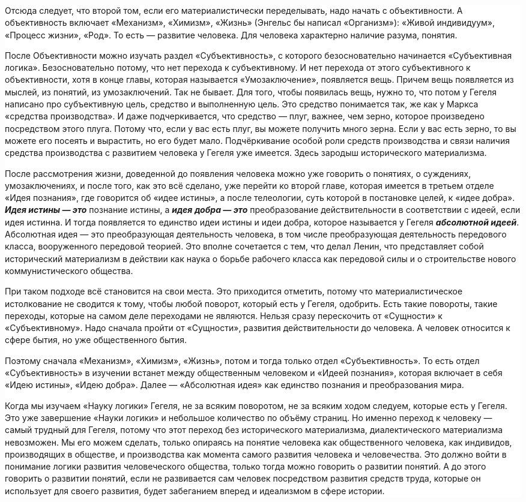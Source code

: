 Отсюда следует, что второй том, если его материалистически переделывать, надо начать с объективности. А объективность включает «Механизм», «Химизм», «Жизнь» (Энгельс бы написал «Организм»): «Живой индивидуум», «Процесс жизни», «Род». То есть — развитие человека. Для человека характерно наличие разума, понятия.

После Объективности можно изучать раздел «Субъективность», с которого безосновательно начинается «Субъективная логика». Безосновательно потому, что нет перехода к субъективному. И нет перехода от этого субъективного к объективности, хотя в конце главы, которая называется «Умозаключение», появляется вещь. Причем вещь появляется из мыслей, из понятий, из умозаключений. Так не бывает. Для того, чтобы появилась вещь, нужно то, что потом у Гегеля написано про субъективную цель, средство и выполненную цель. Это средство понимается так, же как у Маркса «средства производства». И даже подчеркивается, что средство — плуг, важнее, чем зерно, которое произведено посредством этого плуга. Потому что, если у вас есть плуг, вы можете получить много зерна. Если у вас есть зерно, то вы можете его посеять и вырастить, но его будет мало. Подчёркивание особой роли средств производства и связи наличия средства производства с развитием человека у Гегеля уже имеется. Здесь зародыш исторического материализма.

После рассмотрения жизни, доведенной до появления человека можно уже говорить о понятиях, о суждениях, умозаключениях, и после того, как это всё сделано, уже перейти ко второй главе, которая имеется в третьем отделе «Идея познания», где говорится об «идее истины», а после телеологии, суть которой в постановке целей, к «идее добра». **_Идея истины — это_** познание истины, а **_идея_** _**добра — это**_ преобразование действительности в соответствии с идеей, если идея истинна. И тогда появляется то единство идеи истины и идеи добра, которое называется у Гегеля **_абсолютной идеей_**. Абсолютная идея — это преобразующая деятельность человека, в том числе преобразующая деятельность передового класса, вооруженного передовой теорией. Это вполне сочетается с тем, что делал Ленин, что представляет собой исторический материализм в действии как наука о борьбе рабочего класса как передовой силы и о строительстве нового коммунистического общества.

При таком подходе всё становится на свои места. Это приходится отметить, потому что материалистическое истолкование не сводится к тому, чтобы любой поворот, который есть у Гегеля, одобрить. Есть такие повороты, такие переходы, которые на самом деле переходами не являются. Нельзя сразу перескочить от «Сущности» к «Субъективному». Надо сначала пройти от «Сущности», развития действительности до человека. А человек относится к сфере бытия, но уже общественного бытия.

Поэтому сначала «Механизм», «Химизм», «Жизнь», потом и тогда только отдел «Субъективность». То есть отдел «Субъективность» в изучении встанет между общественным человеком и «Идеей познания», которая включает в себя «Идею истины», «Идею добра». Далее — «Абсолютная идея» как единство познания и преобразования мира.

Когда мы изучаем «Науку логики» Гегеля, не за всяким поворотом, не за всяким ходом следуем, которые есть у Гегеля. Это уже завершение «Науки логики» и небольшое количество по объёму страниц. Но именно переход к человеку — самый трудный для Гегеля, потому что этот переход без исторического материализма, диалектического материализма невозможен. Мы его можем сделать, только опираясь на понятие человека как общественного человека, как индивидов, производящих в обществе, и производства как момента самого развития человека и человечества. Это должно войти в понимание логики развития человеческого общества, только тогда можно говорить о развитии понятий. А до этого говорить о развитии понятий, если не развивается сам человек посредством развития средств труда, которые он использует для своего развития, будет забеганием вперед и идеализмом в сфере истории.
